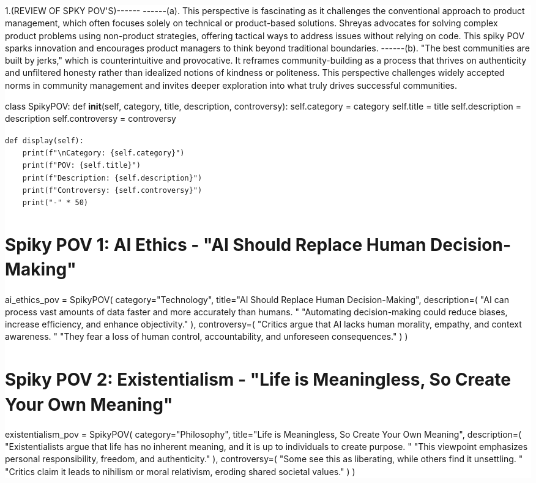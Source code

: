 1.(REVIEW OF SPKY POV'S)------ 
------(a). This perspective is fascinating as it challenges the conventional approach to product management, which often focuses solely on technical or product-based solutions. Shreyas advocates for solving complex product problems using non-product strategies, offering tactical ways to address issues without relying on code. This spiky POV sparks innovation and encourages product managers to think beyond traditional boundaries.
------(b). "The best communities are built by jerks," which is counterintuitive and provocative. It reframes community-building as a process that thrives on authenticity and unfiltered honesty rather than idealized notions of kindness or politeness. This perspective challenges widely accepted norms in community management and invites deeper exploration into what truly drives successful communities.

class SpikyPOV:
    def __init__(self, category, title, description, controversy):
        self.category = category
        self.title = title
        self.description = description
        self.controversy = controversy

    def display(self):
        print(f"\nCategory: {self.category}")
        print(f"POV: {self.title}")
        print(f"Description: {self.description}")
        print(f"Controversy: {self.controversy}")
        print("-" * 50)

# Spiky POV 1: AI Ethics - "AI Should Replace Human Decision-Making"
ai_ethics_pov = SpikyPOV(
    category="Technology",
    title="AI Should Replace Human Decision-Making",
    description=(
        "AI can process vast amounts of data faster and more accurately than humans. "
        "Automating decision-making could reduce biases, increase efficiency, and enhance objectivity."
    ),
    controversy=(
        "Critics argue that AI lacks human morality, empathy, and context awareness. "
        "They fear a loss of human control, accountability, and unforeseen consequences."
    )
)

# Spiky POV 2: Existentialism - "Life is Meaningless, So Create Your Own Meaning"
existentialism_pov = SpikyPOV(
    category="Philosophy",
    title="Life is Meaningless, So Create Your Own Meaning",
    description=(
        "Existentialists argue that life has no inherent meaning, and it is up to individuals to create purpose. "
        "This viewpoint emphasizes personal responsibility, freedom, and authenticity."
    ),
    controversy=(
        "Some see this as liberating, while others find it unsettling. "
        "Critics claim it leads to nihilism or moral relativism, eroding shared societal values."
    )
)
